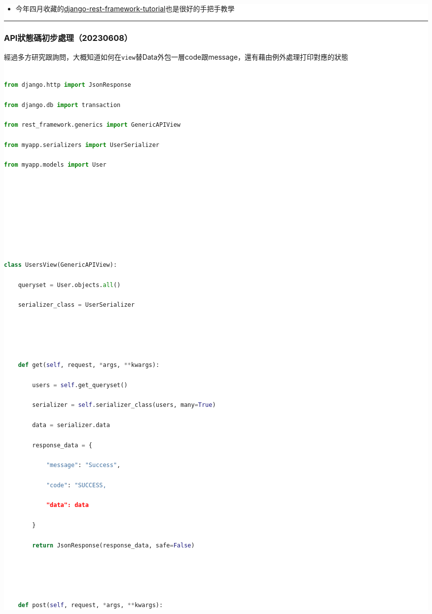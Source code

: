 - 今年四月收藏的[django-rest-framework-tutorial](https://github.com/twtrubiks/django-rest-framework-tutorial)也是很好的手把手教學

***

### API狀態碼初步處理（20230608）

經過多方研究跟詢問，大概知道如何在`view`替Data外包一層code跟message，還有藉由例外處理打印對應的狀態

```python

from django.http import JsonResponse

from django.db import transaction

from rest_framework.generics import GenericAPIView

from myapp.serializers import UserSerializer

from myapp.models import User









class UsersView(GenericAPIView):

    queryset = User.objects.all()

    serializer_class = UserSerializer





    def get(self, request, *args, **kwargs):

        users = self.get_queryset()

        serializer = self.serializer_class(users, many=True)

        data = serializer.data

        response_data = {

            "message": "Success",

            "code": "SUCCESS,

            "data": data

        }

        return JsonResponse(response_data, safe=False)





    def post(self, request, *args, **kwargs):

```